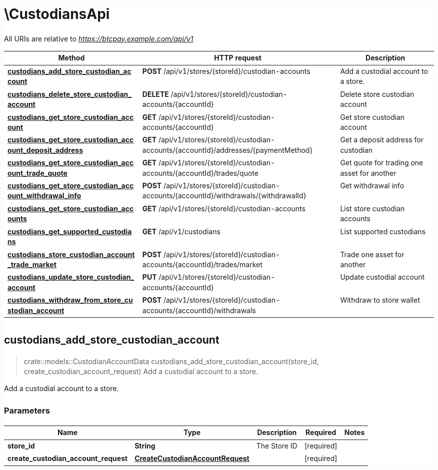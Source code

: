 # \CustodiansApi

All URIs are relative to *https://btcpay.example.com/api/v1*

Method | HTTP request | Description
------------- | ------------- | -------------
[**custodians_add_store_custodian_account**](CustodiansApi.md#custodians_add_store_custodian_account) | **POST** /api/v1/stores/{storeId}/custodian-accounts | Add a custodial account to a store.
[**custodians_delete_store_custodian_account**](CustodiansApi.md#custodians_delete_store_custodian_account) | **DELETE** /api/v1/stores/{storeId}/custodian-accounts/{accountId} | Delete store custodian account
[**custodians_get_store_custodian_account**](CustodiansApi.md#custodians_get_store_custodian_account) | **GET** /api/v1/stores/{storeId}/custodian-accounts/{accountId} | Get store custodian account
[**custodians_get_store_custodian_account_deposit_address**](CustodiansApi.md#custodians_get_store_custodian_account_deposit_address) | **GET** /api/v1/stores/{storeId}/custodian-accounts/{accountId}/addresses/{paymentMethod} | Get a deposit address for custodian
[**custodians_get_store_custodian_account_trade_quote**](CustodiansApi.md#custodians_get_store_custodian_account_trade_quote) | **GET** /api/v1/stores/{storeId}/custodian-accounts/{accountId}/trades/quote | Get quote for trading one asset for another
[**custodians_get_store_custodian_account_withdrawal_info**](CustodiansApi.md#custodians_get_store_custodian_account_withdrawal_info) | **POST** /api/v1/stores/{storeId}/custodian-accounts/{accountId}/withdrawals/{withdrawalId} | Get withdrawal info
[**custodians_get_store_custodian_accounts**](CustodiansApi.md#custodians_get_store_custodian_accounts) | **GET** /api/v1/stores/{storeId}/custodian-accounts | List store custodian accounts
[**custodians_get_supported_custodians**](CustodiansApi.md#custodians_get_supported_custodians) | **GET** /api/v1/custodians | List supported custodians
[**custodians_store_custodian_account_trade_market**](CustodiansApi.md#custodians_store_custodian_account_trade_market) | **POST** /api/v1/stores/{storeId}/custodian-accounts/{accountId}/trades/market | Trade one asset for another
[**custodians_update_store_custodian_account**](CustodiansApi.md#custodians_update_store_custodian_account) | **PUT** /api/v1/stores/{storeId}/custodian-accounts/{accountId} | Update custodial account
[**custodians_withdraw_from_store_custodian_account**](CustodiansApi.md#custodians_withdraw_from_store_custodian_account) | **POST** /api/v1/stores/{storeId}/custodian-accounts/{accountId}/withdrawals | Withdraw to store wallet



## custodians_add_store_custodian_account

> crate::models::CustodianAccountData custodians_add_store_custodian_account(store_id, create_custodian_account_request)
Add a custodial account to a store.

Add a custodial account to a store.

### Parameters


Name | Type | Description  | Required | Notes
------------- | ------------- | ------------- | ------------- | -------------
**store_id** | **String** | The Store ID | [required] |
**create_custodian_account_request** | [**CreateCustodianAccountRequest**](CreateCustodianAccountRequest.md) |  | [required] |

